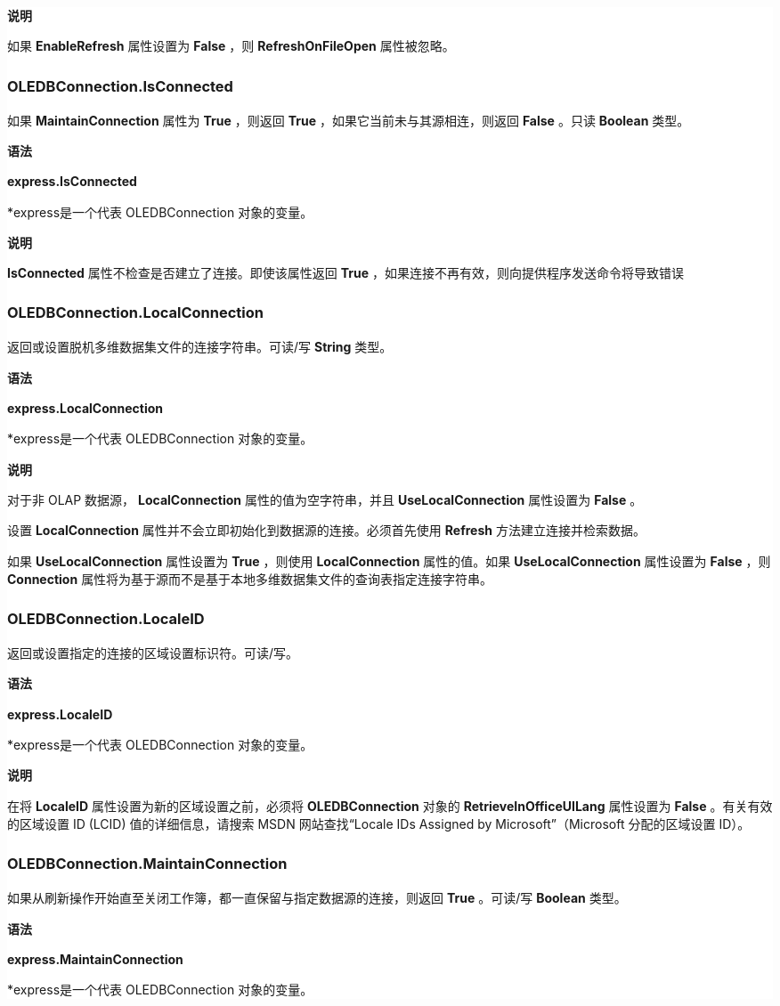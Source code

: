 **说明**

如果 **EnableRefresh** 属性设置为 **False** ，则 **RefreshOnFileOpen** 属性被忽略。

### OLEDBConnection.IsConnected

如果 **MaintainConnection** 属性为 **True** ，则返回 **True** ，如果它当前未与其源相连，则返回 **False** 。只读 **Boolean** 类型。

**语法**

**express.IsConnected**

\*express是一个代表 OLEDBConnection 对象的变量。

**说明**

**IsConnected** 属性不检查是否建立了连接。即使该属性返回 **True** ，如果连接不再有效，则向提供程序发送命令将导致错误

### OLEDBConnection.LocalConnection

返回或设置脱机多维数据集文件的连接字符串。可读/写 **String** 类型。

**语法**

**express.LocalConnection**

\*express是一个代表 OLEDBConnection 对象的变量。

**说明**

对于非 OLAP 数据源， **LocalConnection** 属性的值为空字符串，并且 **UseLocalConnection** 属性设置为 **False** 。

设置 **LocalConnection** 属性并不会立即初始化到数据源的连接。必须首先使用 **Refresh** 方法建立连接并检索数据。

如果 **UseLocalConnection** 属性设置为 **True** ，则使用 **LocalConnection** 属性的值。如果 **UseLocalConnection** 属性设置为 **False** ，则 **Connection** 属性将为基于源而不是基于本地多维数据集文件的查询表指定连接字符串。

### OLEDBConnection.LocaleID

返回或设置指定的连接的区域设置标识符。可读/写。

**语法**

**express.LocaleID**

\*express是一个代表 OLEDBConnection 对象的变量。

**说明**

在将 **LocaleID** 属性设置为新的区域设置之前，必须将 **OLEDBConnection** 对象的 **RetrieveInOfficeUILang** 属性设置为 **False** 。有关有效的区域设置 ID (LCID) 值的详细信息，请搜索 MSDN 网站查找“Locale IDs Assigned by Microsoft”（Microsoft 分配的区域设置 ID）。

### OLEDBConnection.MaintainConnection

如果从刷新操作开始直至关闭工作簿，都一直保留与指定数据源的连接，则返回 **True** 。可读/写 **Boolean** 类型。

**语法**

**express.MaintainConnection**

\*express是一个代表 OLEDBConnection 对象的变量。
